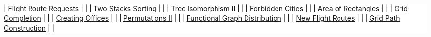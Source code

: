 | [Flight Route Requests](https://cses.fi/problemset/task/1699/)         |          |
| [Two Stacks Sorting](https://cses.fi/problemset/task/2402/)            |          |
| [Tree Isomorphism II](https://cses.fi/problemset/task/1701/)           |          |
| [Forbidden Cities](https://cses.fi/problemset/task/1705/)              |          |
| [Area of Rectangles](https://cses.fi/problemset/task/1741/)            |          |
| [Grid Completion](https://cses.fi/problemset/task/2429/)               |          |
| [Creating Offices](https://cses.fi/problemset/task/1752/)              |          |
| [Permutations II](https://cses.fi/problemset/task/1075/)               |          |
| [Functional Graph Distribution](https://cses.fi/problemset/task/2415/) |          |
| [New Flight Routes](https://cses.fi/problemset/task/1685/)             |          |
| [Grid Path Construction](https://cses.fi/problemset/task/2418/)        |          |
